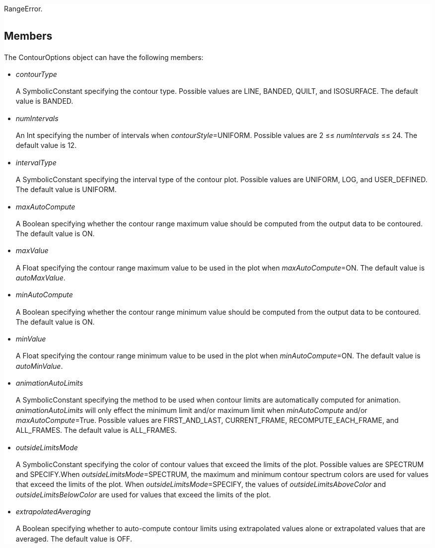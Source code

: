 RangeError.



## Members

The ContourOptions object can have the following members:

- *contourType*

  A SymbolicConstant specifying the contour type. Possible values are LINE, BANDED, QUILT, and ISOSURFACE. The default value is BANDED.

- *numIntervals*

  An Int specifying the number of intervals when *contourStyle*=UNIFORM. Possible values are 2 ≤≤ *numIntervals* ≤≤ 24. The default value is 12.

- *intervalType*

  A SymbolicConstant specifying the interval type of the contour plot. Possible values are UNIFORM, LOG, and USER_DEFINED. The default value is UNIFORM.

- *maxAutoCompute*

  A Boolean specifying whether the contour range maximum value should be computed from the output data to be contoured. The default value is ON.

- *maxValue*

  A Float specifying the contour range maximum value to be used in the plot when *maxAutoCompute*=ON. The default value is *autoMaxValue*.

- *minAutoCompute*

  A Boolean specifying whether the contour range minimum value should be computed from the output data to be contoured. The default value is ON.

- *minValue*

  A Float specifying the contour range minimum value to be used in the plot when *minAutoCompute*=ON. The default value is *autoMinValue*.

- *animationAutoLimits*

  A SymbolicConstant specifying the method to be used when contour limits are automatically computed for animation. *animationAutoLimits* will only effect the minimum limit and/or maximum limit when *minAutoCompute* and/or *maxAutoCompute*=True. Possible values are FIRST_AND_LAST, CURRENT_FRAME, RECOMPUTE_EACH_FRAME, and ALL_FRAMES. The default value is ALL_FRAMES.

- *outsideLimitsMode*

  A SymbolicConstant specifying the color of contour values that exceed the limits of the plot. Possible values are SPECTRUM and SPECIFY.When *outsideLimitsMode*=SPECTRUM, the maximum and minimum contour spectrum colors are used for values that exceed the limits of the plot. When *outsideLimitsMode*=SPECIFY, the values of *outsideLimitsAboveColor* and *outsideLimitsBelowColor* are used for values that exceed the limits of the plot.

- *extrapolatedAveraging*

  A Boolean specifying whether to auto-compute contour limits using extrapolated values alone or extrapolated values that are averaged. The default value is OFF.
